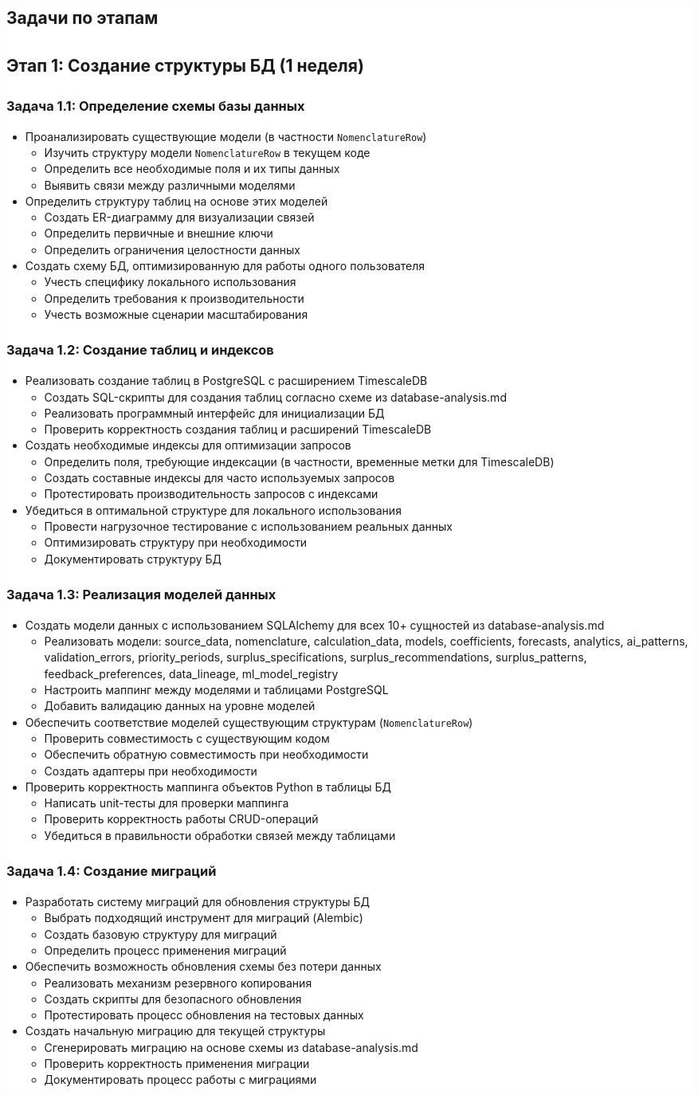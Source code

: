 ## Задачи по этапам

## Этап 1: Создание структуры БД (1 неделя)

### Задача 1.1: Определение схемы базы данных
- Проанализировать существующие модели (в частности `NomenclatureRow`)
  - Изучить структуру модели `NomenclatureRow` в текущем коде
  - Определить все необходимые поля и их типы данных
  - Выявить связи между различными моделями
- Определить структуру таблиц на основе этих моделей
  - Создать ER-диаграмму для визуализации связей
  - Определить первичные и внешние ключи
  - Определить ограничения целостности данных
- Создать схему БД, оптимизированную для работы одного пользователя
  - Учесть специфику локального использования
  - Определить требования к производительности
  - Учесть возможные сценарии масштабирования

### Задача 1.2: Создание таблиц и индексов
- Реализовать создание таблиц в PostgreSQL с расширением TimescaleDB
  - Создать SQL-скрипты для создания таблиц согласно схеме из database-analysis.md
  - Реализовать программный интерфейс для инициализации БД
  - Проверить корректность создания таблиц и расширений TimescaleDB
- Создать необходимые индексы для оптимизации запросов
  - Определить поля, требующие индексации (в частности, временные метки для TimescaleDB)
  - Создать составные индексы для часто используемых запросов
  - Протестировать производительность запросов с индексами
- Убедиться в оптимальной структуре для локального использования
  - Провести нагрузочное тестирование с использованием реальных данных
  - Оптимизировать структуру при необходимости
  - Документировать структуру БД

### Задача 1.3: Реализация моделей данных
- Создать модели данных с использованием SQLAlchemy для всех 10+ сущностей из database-analysis.md
  - Реализовать модели: source_data, nomenclature, calculation_data, models, coefficients, forecasts, analytics, ai_patterns, validation_errors, priority_periods, surplus_specifications, surplus_recommendations, surplus_patterns, feedback_preferences, data_lineage, ml_model_registry
  - Настроить маппинг между моделями и таблицами PostgreSQL
  - Добавить валидацию данных на уровне моделей
- Обеспечить соответствие моделей существующим структурам (`NomenclatureRow`)
  - Проверить совместимость с существующим кодом
  - Обеспечить обратную совместимость при необходимости
  - Создать адаптеры при необходимости
- Проверить корректность маппинга объектов Python в таблицы БД
  - Написать unit-тесты для проверки маппинга
  - Проверить корректность работы CRUD-операций
  - Убедиться в правильности обработки связей между таблицами

### Задача 1.4: Создание миграций
- Разработать систему миграций для обновления структуры БД
  - Выбрать подходящий инструмент для миграций (Alembic)
  - Создать базовую структуру для миграций
  - Определить процесс применения миграций
- Обеспечить возможность обновления схемы без потери данных
  - Реализовать механизм резервного копирования
  - Создать скрипты для безопасного обновления
  - Протестировать процесс обновления на тестовых данных
- Создать начальную миграцию для текущей структуры
  - Сгенерировать миграцию на основе схемы из database-analysis.md
  - Проверить корректность применения миграции
  - Документировать процесс работы с миграциями